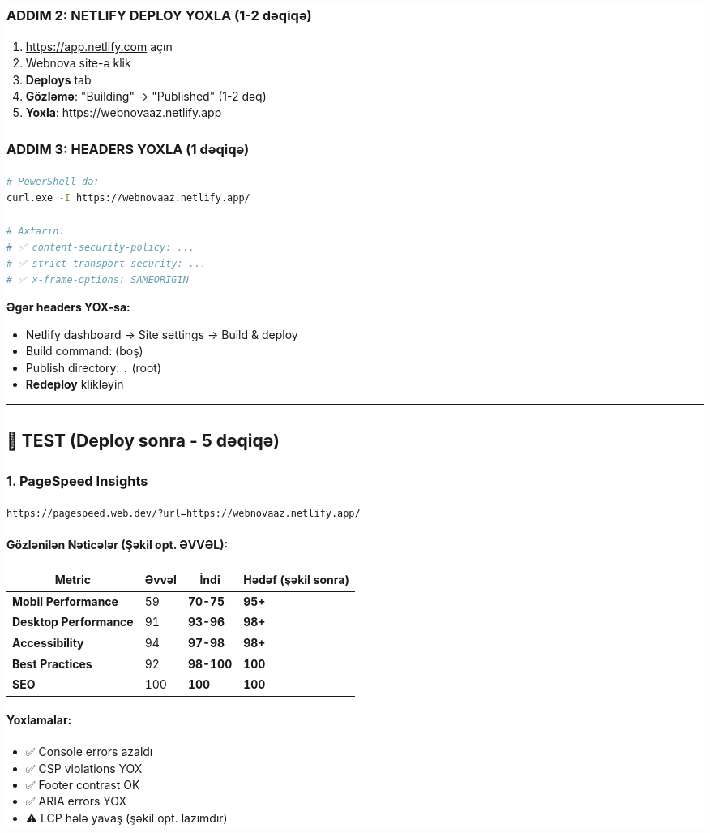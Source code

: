 ### **ADDIM 2: NETLIFY DEPLOY YOXLA (1-2 dəqiqə)**

1. https://app.netlify.com açın
2. Webnova site-ə klik
3. **Deploys** tab
4. **Gözləmə**: "Building" → "Published" (1-2 dəq)
5. **Yoxla**: https://webnovaaz.netlify.app

### **ADDIM 3: HEADERS YOXLA (1 dəqiqə)**

```bash
# PowerShell-də:
curl.exe -I https://webnovaaz.netlify.app/

# Axtarın:
# ✅ content-security-policy: ...
# ✅ strict-transport-security: ...
# ✅ x-frame-options: SAMEORIGIN
```

**Əgər headers YOX-sa:**
- Netlify dashboard → Site settings → Build & deploy
- Build command: (boş)
- Publish directory: `.` (root)
- **Redeploy** klikləyin

---

## 🧪 TEST (Deploy sonra - 5 dəqiqə)

### **1. PageSpeed Insights**

```
https://pagespeed.web.dev/?url=https://webnovaaz.netlify.app/
```

#### **Gözlənilən Nəticələr (Şəkil opt. ƏVVƏL):**

| Metric | Əvvəl | İndi | Hədəf (şəkil sonra) |
|--------|-------|------|---------------------|
| **Mobil Performance** | 59 | **70-75** | **95+** |
| **Desktop Performance** | 91 | **93-96** | **98+** |
| **Accessibility** | 94 | **97-98** | **98+** |
| **Best Practices** | 92 | **98-100** | **100** |
| **SEO** | 100 | **100** | **100** |

#### **Yoxlamalar:**
- ✅ Console errors azaldı
- ✅ CSP violations YOX
- ✅ Footer contrast OK
- ✅ ARIA errors YOX
- ⚠️ LCP hələ yavaş (şəkil opt. lazımdır)
